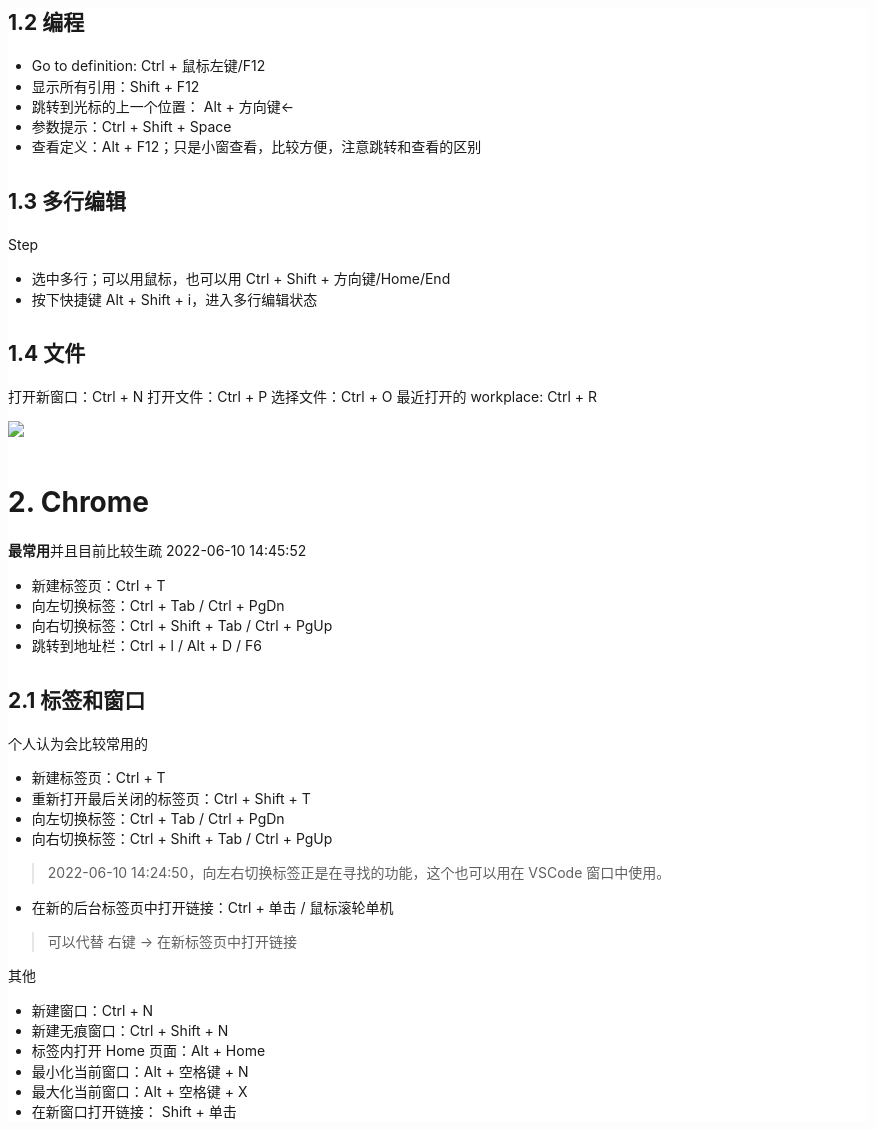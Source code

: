 ## 1.2 编程

+ Go to definition: Ctrl + 鼠标左键/F12
+ 显示所有引用：Shift + F12
+ 跳转到光标的上一个位置： Alt + 方向键←
+ 参数提示：Ctrl + Shift + Space
+ 查看定义：Alt + F12；只是小窗查看，比较方便，注意跳转和查看的区别

## 1.3 多行编辑

Step
+ 选中多行；可以用鼠标，也可以用 Ctrl + Shift + 方向键/Home/End
+ 按下快捷键 Alt + Shift + i，进入多行编辑状态

## 1.4 文件

打开新窗口：Ctrl + N
打开文件：Ctrl + P
选择文件：Ctrl + O
最近打开的 workplace: Ctrl + R

<div align=left>
<img src="Img/VSCode_keyboard.webp" width="40%">
</div>

# 2. Chrome
**最常用**并且目前比较生疏 2022-06-10 14:45:52
+ 新建标签页：Ctrl + T
+ 向左切换标签：Ctrl + Tab / Ctrl + PgDn
+ 向右切换标签：Ctrl + Shift + Tab / Ctrl + PgUp
+ 跳转到地址栏：Ctrl + l / Alt + D / F6
## 2.1 标签和窗口

个人认为会比较常用的 
+ 新建标签页：Ctrl + T
+ 重新打开最后关闭的标签页：Ctrl + Shift + T
+ 向左切换标签：Ctrl + Tab / Ctrl + PgDn
+ 向右切换标签：Ctrl + Shift + Tab / Ctrl + PgUp
> 2022-06-10 14:24:50，向左右切换标签正是在寻找的功能，这个也可以用在 VSCode 窗口中使用。

+ 在新的后台标签页中打开链接：Ctrl + 单击 / 鼠标滚轮单机

> 可以代替 右键 -> 在新标签页中打开链接

其他
+ 新建窗口：Ctrl + N
+ 新建无痕窗口：Ctrl + Shift + N
+ 标签内打开 Home 页面：Alt + Home
+ 最小化当前窗口：Alt + 空格键 + N
+ 最大化当前窗口：Alt + 空格键 + X
+ 在新窗口打开链接： Shift + 单击
